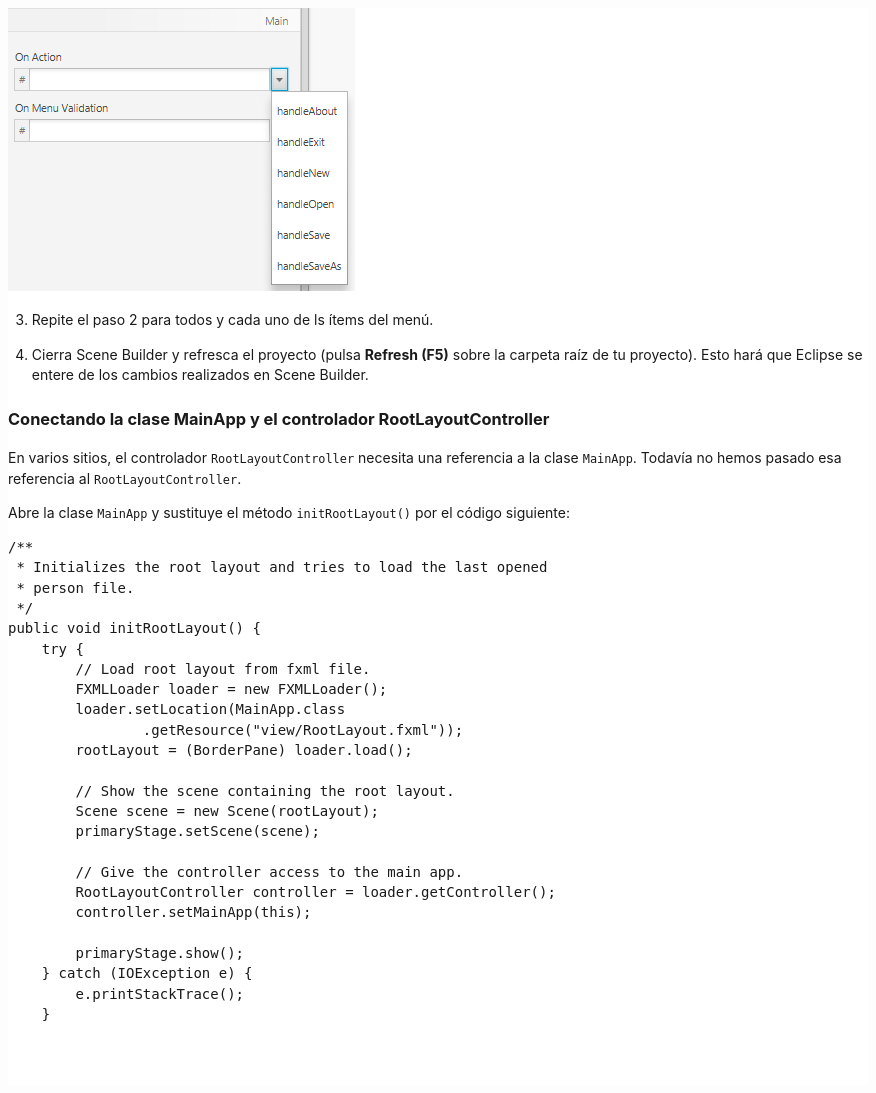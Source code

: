 ![Menu Actions](/assets/library/javafx-8-tutorial/part5/menu-actions.png)

3. Repite el paso 2 para todos y cada uno de ls ítems del menú.

4. Cierra Scene Builder y refresca el proyecto (pulsa **Refresh (F5)** sobre la carpeta raíz de tu proyecto). Esto hará que Eclipse se entere de los cambios realizados en Scene Builder.


### Conectando la clase MainApp y el controlador RootLayoutController

En varios sitios, el controlador `RootLayoutController` necesita una referencia a la clase `MainApp`. Todavía no hemos pasado esa referencia al `RootLayoutController`.

Abre la clase `MainApp` y sustituye el método `initRootLayout()` por el código siguiente:

<pre class="prettyprint lang-java">
/**
 * Initializes the root layout and tries to load the last opened
 * person file.
 */
public void initRootLayout() {
    try {
        // Load root layout from fxml file.
        FXMLLoader loader = new FXMLLoader();
        loader.setLocation(MainApp.class
                .getResource("view/RootLayout.fxml"));
        rootLayout = (BorderPane) loader.load();

        // Show the scene containing the root layout.
        Scene scene = new Scene(rootLayout);
        primaryStage.setScene(scene);

        // Give the controller access to the main app.
        RootLayoutController controller = loader.getController();
        controller.setMainApp(this);

        primaryStage.show();
    } catch (IOException e) {
        e.printStackTrace();
    }
